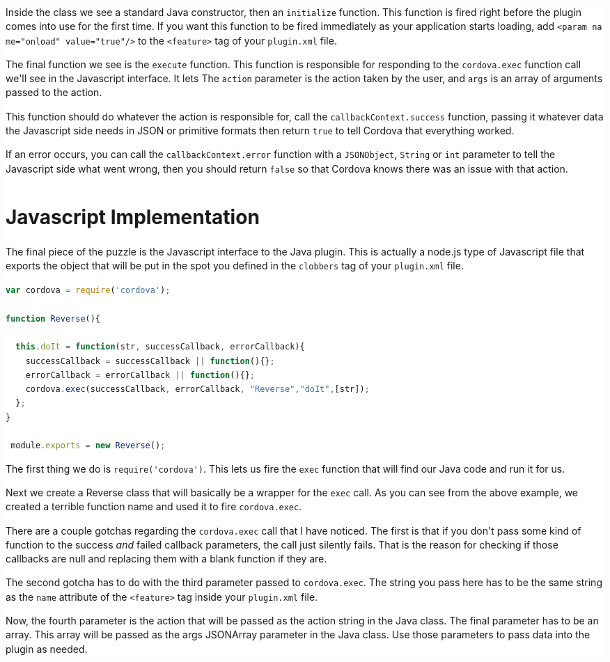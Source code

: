 Inside the class we see a standard Java constructor, then an `initialize` function. This function is fired right before the plugin comes into use for the first time. If you want this function to be fired immediately as your application starts loading, add `<param name="onload" value="true"/>` to the `<feature>` tag of your `plugin.xml` file.

The final function we see is the `execute` function. This function is responsible for responding to the `cordova.exec` function call we'll see in the Javascript interface. It lets The `action` parameter is the action taken by the user, and `args` is an array of arguments passed to the action.

This function should do whatever the action is responsible for, call the `callbackContext.success` function, passing it whatever data the Javascript side needs in JSON or primitive formats then return `true` to tell Cordova that everything worked.

If an error occurs, you can call the `callbackContext.error` function with a `JSONObject`, `String` or `int` parameter to tell the Javascript side what went wrong, then you should return `false` so that Cordova knows there was an issue with that action.

# Javascript Implementation

The final piece of the puzzle is the Javascript interface to the Java plugin. This is actually a node.js type of Javascript file that exports the object that will be put in the spot you defined in the `clobbers` tag of your `plugin.xml` file.

```js
var cordova = require('cordova');

function Reverse(){

  this.doIt = function(str, successCallback, errorCallback){
    successCallback = successCallback || function(){};
    errorCallback = errorCallback || function(){};
    cordova.exec(successCallback, errorCallback, "Reverse","doIt",[str]);
  };
}

 module.exports = new Reverse();
 ```

The first thing we do is `require('cordova')`. This lets us fire the `exec` function that will find our Java code and run it for us.

Next we create a Reverse class that will basically be a wrapper for the `exec` call. As you can see from the above example, we created a terrible function name and used it to fire `cordova.exec`.

There are a couple gotchas regarding the `cordova.exec` call that I have noticed. The first is that if you don't pass some kind of function to the success *and* failed callback parameters, the call just silently fails. That is the reason for checking if those callbacks are null and replacing them with a blank function if they are.

The second gotcha has to do with the third parameter passed to `cordova.exec`. The string you pass here has to be the same string as the `name` attribute of the `<feature>` tag inside your `plugin.xml` file.

Now, the fourth parameter is the action that will be passed as the action string in the Java class. The final parameter has to be an array. This array will be passed as the args JSONArray parameter in the Java class. Use those parameters to pass data into the plugin as needed.
